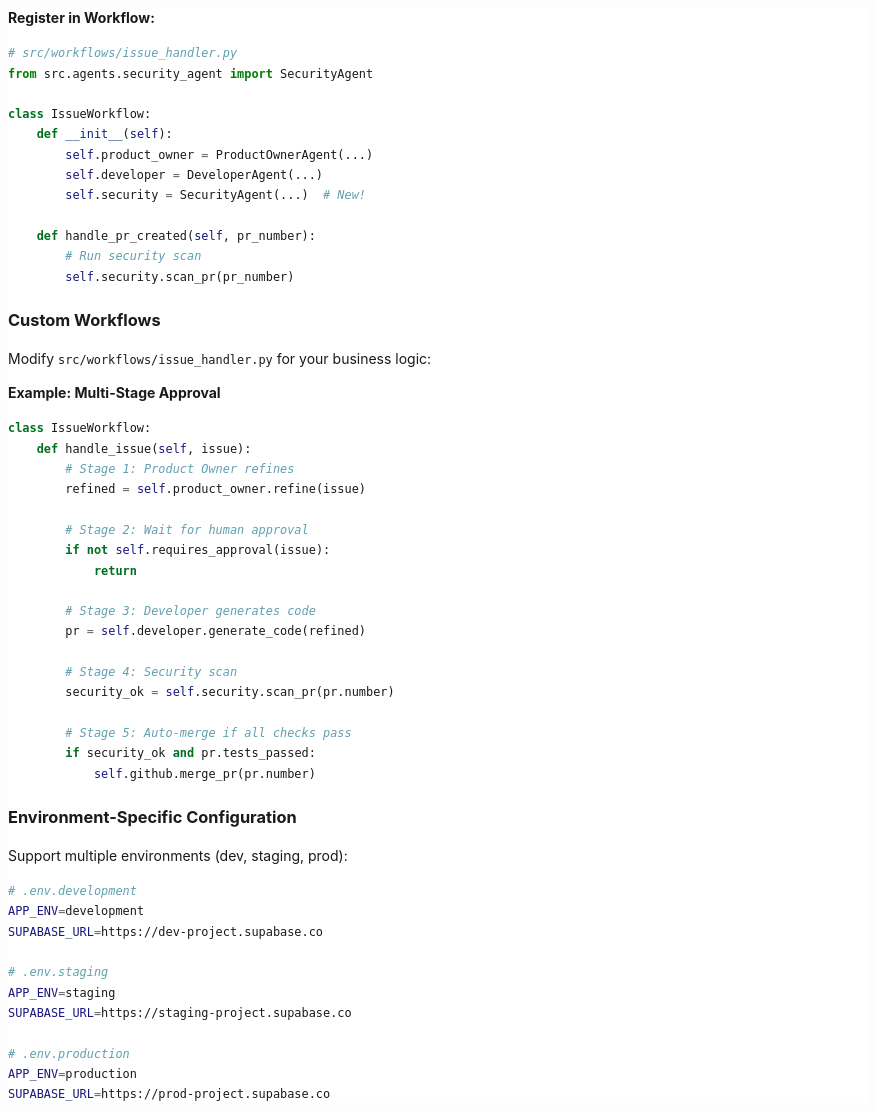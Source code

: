 **Register in Workflow:**
```python
# src/workflows/issue_handler.py
from src.agents.security_agent import SecurityAgent

class IssueWorkflow:
    def __init__(self):
        self.product_owner = ProductOwnerAgent(...)
        self.developer = DeveloperAgent(...)
        self.security = SecurityAgent(...)  # New!

    def handle_pr_created(self, pr_number):
        # Run security scan
        self.security.scan_pr(pr_number)
```

### Custom Workflows

Modify `src/workflows/issue_handler.py` for your business logic:

**Example: Multi-Stage Approval**
```python
class IssueWorkflow:
    def handle_issue(self, issue):
        # Stage 1: Product Owner refines
        refined = self.product_owner.refine(issue)

        # Stage 2: Wait for human approval
        if not self.requires_approval(issue):
            return

        # Stage 3: Developer generates code
        pr = self.developer.generate_code(refined)

        # Stage 4: Security scan
        security_ok = self.security.scan_pr(pr.number)

        # Stage 5: Auto-merge if all checks pass
        if security_ok and pr.tests_passed:
            self.github.merge_pr(pr.number)
```

### Environment-Specific Configuration

Support multiple environments (dev, staging, prod):

```bash
# .env.development
APP_ENV=development
SUPABASE_URL=https://dev-project.supabase.co

# .env.staging
APP_ENV=staging
SUPABASE_URL=https://staging-project.supabase.co

# .env.production
APP_ENV=production
SUPABASE_URL=https://prod-project.supabase.co
```
